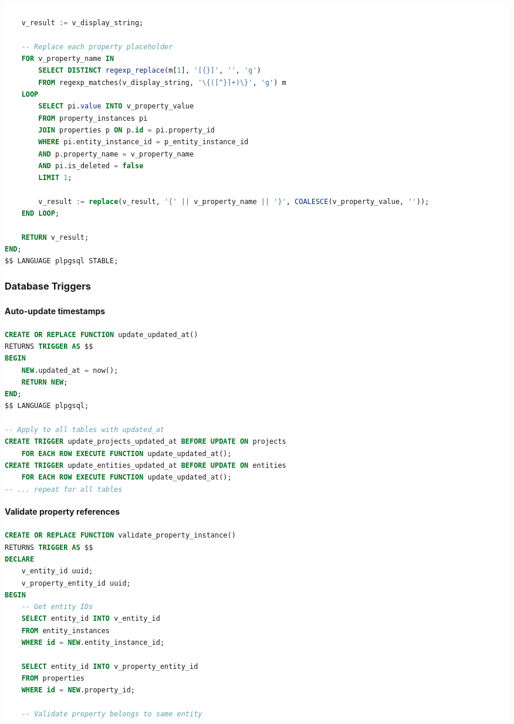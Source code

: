 ```sql
    
    v_result := v_display_string;
    
    -- Replace each property placeholder
    FOR v_property_name IN 
        SELECT DISTINCT regexp_replace(m[1], '[{}]', '', 'g')
        FROM regexp_matches(v_display_string, '\{([^}]+)\}', 'g') m
    LOOP
        SELECT pi.value INTO v_property_value
        FROM property_instances pi
        JOIN properties p ON p.id = pi.property_id
        WHERE pi.entity_instance_id = p_entity_instance_id
        AND p.property_name = v_property_name
        AND pi.is_deleted = false
        LIMIT 1;
        
        v_result := replace(v_result, '{' || v_property_name || '}', COALESCE(v_property_value, ''));
    END LOOP;
    
    RETURN v_result;
END;
$$ LANGUAGE plpgsql STABLE;
```

### Database Triggers

#### Auto-update timestamps
```sql
CREATE OR REPLACE FUNCTION update_updated_at()
RETURNS TRIGGER AS $$
BEGIN
    NEW.updated_at = now();
    RETURN NEW;
END;
$$ LANGUAGE plpgsql;

-- Apply to all tables with updated_at
CREATE TRIGGER update_projects_updated_at BEFORE UPDATE ON projects
    FOR EACH ROW EXECUTE FUNCTION update_updated_at();
CREATE TRIGGER update_entities_updated_at BEFORE UPDATE ON entities
    FOR EACH ROW EXECUTE FUNCTION update_updated_at();
-- ... repeat for all tables
```

#### Validate property references
```sql
CREATE OR REPLACE FUNCTION validate_property_instance()
RETURNS TRIGGER AS $$
DECLARE
    v_entity_id uuid;
    v_property_entity_id uuid;
BEGIN
    -- Get entity IDs
    SELECT entity_id INTO v_entity_id 
    FROM entity_instances 
    WHERE id = NEW.entity_instance_id;
    
    SELECT entity_id INTO v_property_entity_id 
    FROM properties 
    WHERE id = NEW.property_id;
    
    -- Validate property belongs to same entity
```